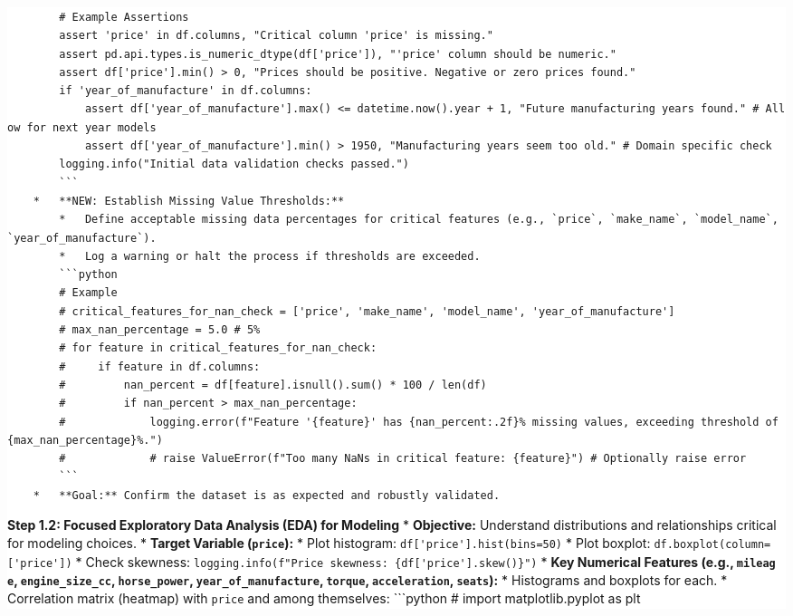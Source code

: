             # Example Assertions
            assert 'price' in df.columns, "Critical column 'price' is missing."
            assert pd.api.types.is_numeric_dtype(df['price']), "'price' column should be numeric."
            assert df['price'].min() > 0, "Prices should be positive. Negative or zero prices found."
            if 'year_of_manufacture' in df.columns:
                assert df['year_of_manufacture'].max() <= datetime.now().year + 1, "Future manufacturing years found." # Allow for next year models
                assert df['year_of_manufacture'].min() > 1950, "Manufacturing years seem too old." # Domain specific check
            logging.info("Initial data validation checks passed.")
            ```
        *   **NEW: Establish Missing Value Thresholds:**
            *   Define acceptable missing data percentages for critical features (e.g., `price`, `make_name`, `model_name`, `year_of_manufacture`).
            *   Log a warning or halt the process if thresholds are exceeded.
            ```python
            # Example
            # critical_features_for_nan_check = ['price', 'make_name', 'model_name', 'year_of_manufacture']
            # max_nan_percentage = 5.0 # 5%
            # for feature in critical_features_for_nan_check:
            #     if feature in df.columns:
            #         nan_percent = df[feature].isnull().sum() * 100 / len(df)
            #         if nan_percent > max_nan_percentage:
            #             logging.error(f"Feature '{feature}' has {nan_percent:.2f}% missing values, exceeding threshold of {max_nan_percentage}%.")
            #             # raise ValueError(f"Too many NaNs in critical feature: {feature}") # Optionally raise error
            ```
        *   **Goal:** Confirm the dataset is as expected and robustly validated.

**Step 1.2: Focused Exploratory Data Analysis (EDA) for Modeling**
    *   **Objective:** Understand distributions and relationships critical for modeling choices.
    *   **Target Variable (`price`):**
        *   Plot histogram: `df['price'].hist(bins=50)`
        *   Plot boxplot: `df.boxplot(column=['price'])`
        *   Check skewness: `logging.info(f"Price skewness: {df['price'].skew()}")`
    *   **Key Numerical Features (e.g., `mileage`, `engine_size_cc`, `horse_power`, `year_of_manufacture`, `torque`, `acceleration`, `seats`):**
        *   Histograms and boxplots for each.
        *   Correlation matrix (heatmap) with `price` and among themselves:
            ```python
            # import matplotlib.pyplot as plt
